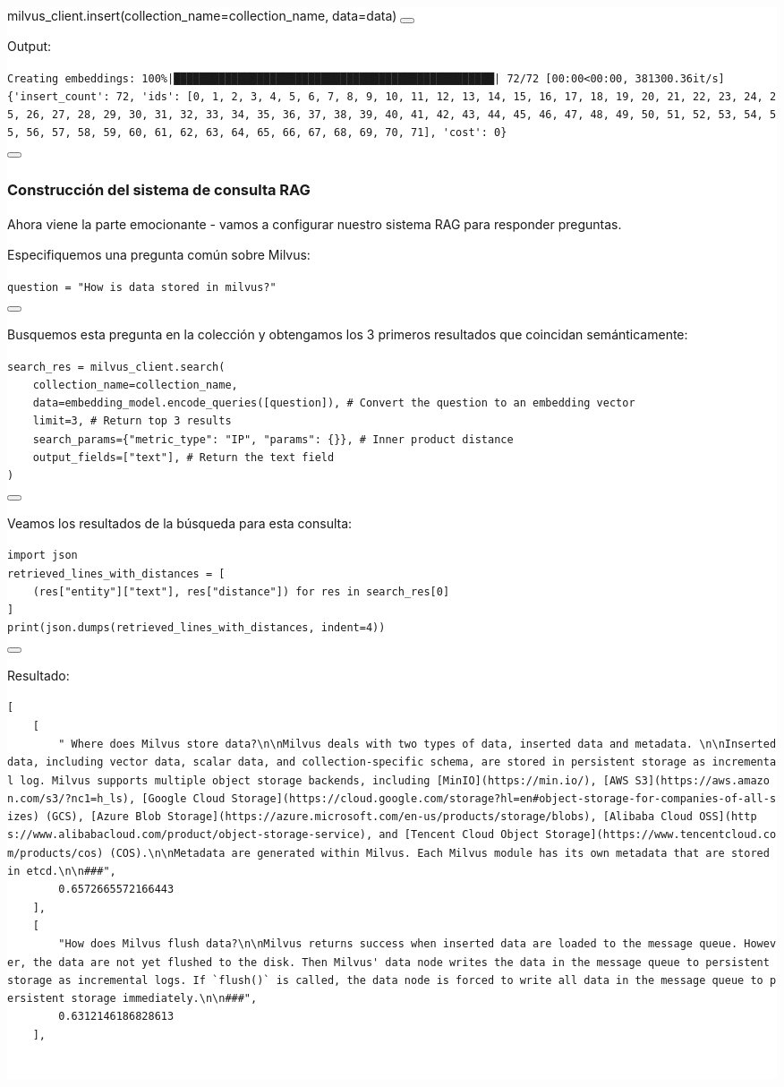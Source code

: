 milvus_client.insert(collection_name=collection_name, data=data)
<button class="copy-code-btn"></button></code></pre>
<p>Output:</p>
<pre><code translate="no">Creating embeddings: 100%|██████████████████████████████████████████████████| 72/72 [00:00&lt;00:00, 381300.36it/s]
{<span class="hljs-string">&#x27;insert_count&#x27;</span>: 72, <span class="hljs-string">&#x27;ids&#x27;</span>: [0, 1, 2, 3, 4, 5, 6, 7, 8, 9, 10, 11, 12, 13, 14, 15, 16, 17, 18, 19, 20, 21, 22, 23, 24, 25, 26, 27, 28, 29, 30, 31, 32, 33, 34, 35, 36, 37, 38, 39, 40, 41, 42, 43, 44, 45, 46, 47, 48, 49, 50, 51, 52, 53, 54, 55, 56, 57, 58, 59, 60, 61, 62, 63, 64, 65, 66, 67, 68, 69, 70, 71], <span class="hljs-string">&#x27;cost&#x27;</span>: 0}
<button class="copy-code-btn"></button></code></pre>
<h3 id="Building-the-RAG-Query-System" class="common-anchor-header">Construcción del sistema de consulta RAG</h3><p>Ahora viene la parte emocionante - vamos a configurar nuestro sistema RAG para responder preguntas.</p>
<p>Especifiquemos una pregunta común sobre Milvus:</p>
<pre><code translate="no">question = <span class="hljs-string">&quot;How is data stored in milvus?&quot;</span>
<button class="copy-code-btn"></button></code></pre>
<p>Busquemos esta pregunta en la colección y obtengamos los 3 primeros resultados que coincidan semánticamente:</p>
<pre><code translate="no">search_res = milvus_client.search(
    collection_name=collection_name,
    data=embedding_model.encode_queries([question]), <span class="hljs-comment"># Convert the question to an embedding vector</span>
    limit=<span class="hljs-number">3</span>, <span class="hljs-comment"># Return top 3 results</span>
    search_params={<span class="hljs-string">&quot;metric_type&quot;</span>: <span class="hljs-string">&quot;IP&quot;</span>, <span class="hljs-string">&quot;params&quot;</span>: {}}, <span class="hljs-comment"># Inner product distance</span>
    output_fields=[<span class="hljs-string">&quot;text&quot;</span>], <span class="hljs-comment"># Return the text field</span>
)
<button class="copy-code-btn"></button></code></pre>
<p>Veamos los resultados de la búsqueda para esta consulta:</p>
<pre><code translate="no"><span class="hljs-keyword">import</span> json
retrieved_lines_with_distances = [
    (res[<span class="hljs-string">&quot;entity&quot;</span>][<span class="hljs-string">&quot;text&quot;</span>], res[<span class="hljs-string">&quot;distance&quot;</span>]) <span class="hljs-keyword">for</span> res <span class="hljs-keyword">in</span> search_res[<span class="hljs-number">0</span>]
]
<span class="hljs-built_in">print</span>(json.dumps(retrieved_lines_with_distances, indent=<span class="hljs-number">4</span>))
<button class="copy-code-btn"></button></code></pre>
<p>Resultado:</p>
<pre><code translate="no">[
    [
        <span class="hljs-string">&quot; Where does Milvus store data?\n\nMilvus deals with two types of data, inserted data and metadata. \n\nInserted data, including vector data, scalar data, and collection-specific schema, are stored in persistent storage as incremental log. Milvus supports multiple object storage backends, including [MinIO](https://min.io/), [AWS S3](https://aws.amazon.com/s3/?nc1=h_ls), [Google Cloud Storage](https://cloud.google.com/storage?hl=en#object-storage-for-companies-of-all-sizes) (GCS), [Azure Blob Storage](https://azure.microsoft.com/en-us/products/storage/blobs), [Alibaba Cloud OSS](https://www.alibabacloud.com/product/object-storage-service), and [Tencent Cloud Object Storage](https://www.tencentcloud.com/products/cos) (COS).\n\nMetadata are generated within Milvus. Each Milvus module has its own metadata that are stored in etcd.\n\n###&quot;</span>,
        <span class="hljs-number">0.6572665572166443</span>
    ],
    [
        <span class="hljs-string">&quot;How does Milvus flush data?\n\nMilvus returns success when inserted data are loaded to the message queue. However, the data are not yet flushed to the disk. Then Milvus&#x27; data node writes the data in the message queue to persistent storage as incremental logs. If `flush()` is called, the data node is forced to write all data in the message queue to persistent storage immediately.\n\n###&quot;</span>,
        <span class="hljs-number">0.6312146186828613</span>
    ],
